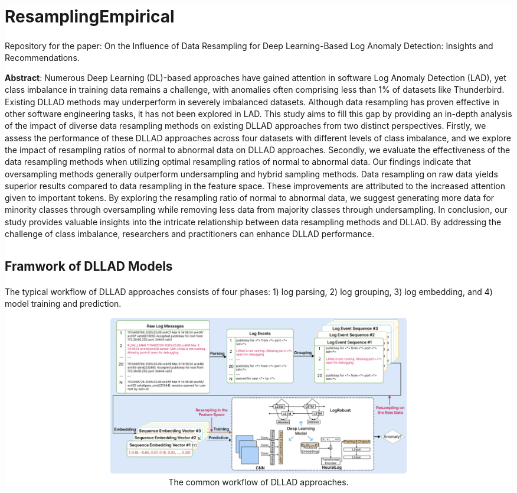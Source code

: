 # ResamplingEmpirical

Repository for the paper: On the Influence of Data Resampling for Deep Learning-Based Log Anomaly Detection: Insights and Recommendations.

**Abstract**: 
Numerous Deep Learning (DL)-based approaches have gained attention in software Log Anomaly Detection (LAD), yet class imbalance in training data remains a challenge, with anomalies often comprising less than 1\% of datasets like Thunderbird. Existing DLLAD methods may underperform in severely imbalanced datasets. Although data resampling has proven effective in other software engineering tasks, it has not been explored in LAD. This study aims to fill this gap by providing an in-depth analysis of the impact of diverse data resampling methods on existing DLLAD approaches from two distinct perspectives. Firstly, we assess the performance of these DLLAD approaches across four datasets with different levels of class imbalance, and we explore the impact of resampling ratios of normal to abnormal data on DLLAD approaches. Secondly, we evaluate the effectiveness of the data resampling methods when utilizing optimal resampling ratios of normal to abnormal data. Our findings indicate that oversampling methods generally outperform undersampling and hybrid sampling methods. Data resampling on raw data yields superior results compared to data resampling in the feature space. These improvements are attributed to the increased attention given to important tokens. By exploring the resampling ratio of normal to abnormal data, we suggest generating more data for minority classes through oversampling while removing less data from majority classes through undersampling. In conclusion, our study provides valuable insights into the intricate relationship between data resampling methods and DLLAD. By addressing the challenge of class imbalance, researchers and practitioners can enhance DLLAD performance.

## Framwork of DLLAD Models
The typical workflow of DLLAD approaches consists of four phases: 1) log parsing, 2) log grouping, 3) log embedding, and 4) model training and prediction.
<p align="center"><img src="docs/images/framework.png" width="502"><br>The common workflow of DLLAD approaches.</p>
